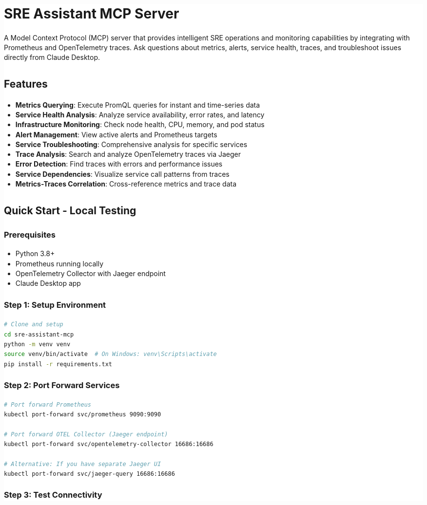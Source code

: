 # SRE Assistant MCP Server

A Model Context Protocol (MCP) server that provides intelligent SRE operations and monitoring capabilities by integrating with Prometheus and OpenTelemetry traces. Ask questions about metrics, alerts, service health, traces, and troubleshoot issues directly from Claude Desktop.

## Features

- **Metrics Querying**: Execute PromQL queries for instant and time-series data
- **Service Health Analysis**: Analyze service availability, error rates, and latency
- **Infrastructure Monitoring**: Check node health, CPU, memory, and pod status
- **Alert Management**: View active alerts and Prometheus targets
- **Service Troubleshooting**: Comprehensive analysis for specific services
- **Trace Analysis**: Search and analyze OpenTelemetry traces via Jaeger
- **Error Detection**: Find traces with errors and performance issues
- **Service Dependencies**: Visualize service call patterns from traces
- **Metrics-Traces Correlation**: Cross-reference metrics and trace data

## Quick Start - Local Testing

### Prerequisites

- Python 3.8+
- Prometheus running locally
- OpenTelemetry Collector with Jaeger endpoint
- Claude Desktop app

### Step 1: Setup Environment

```bash
# Clone and setup
cd sre-assistant-mcp
python -m venv venv
source venv/bin/activate  # On Windows: venv\Scripts\activate
pip install -r requirements.txt
```

### Step 2: Port Forward Services

```bash
# Port forward Prometheus
kubectl port-forward svc/prometheus 9090:9090

# Port forward OTEL Collector (Jaeger endpoint)
kubectl port-forward svc/opentelemetry-collector 16686:16686

# Alternative: If you have separate Jaeger UI
kubectl port-forward svc/jaeger-query 16686:16686
```

### Step 3: Test Connectivity
